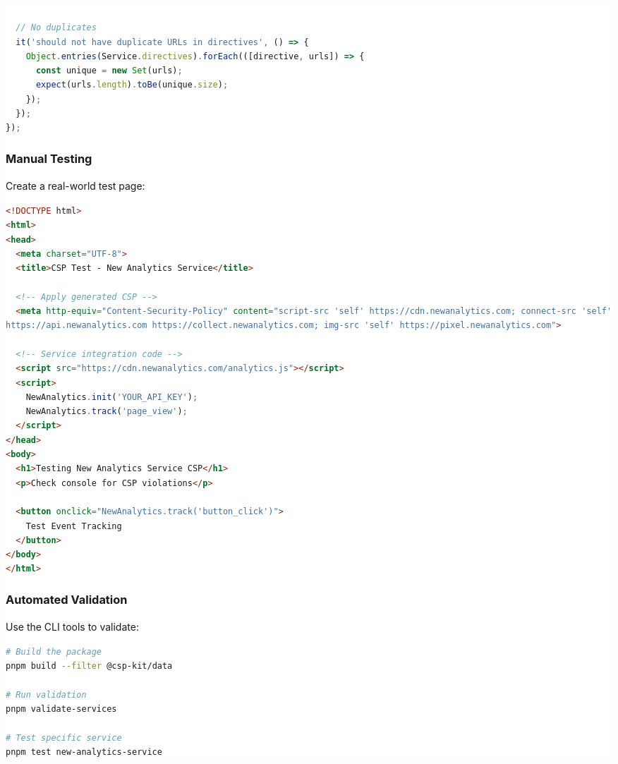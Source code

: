 ```typescript
  
  // No duplicates
  it('should not have duplicate URLs in directives', () => {
    Object.entries(Service.directives).forEach(([directive, urls]) => {
      const unique = new Set(urls);
      expect(urls.length).toBe(unique.size);
    });
  });
});
```

### Manual Testing

Create a real-world test page:

```html
<!DOCTYPE html>
<html>
<head>
  <meta charset="UTF-8">
  <title>CSP Test - New Analytics Service</title>
  
  <!-- Apply generated CSP -->
  <meta http-equiv="Content-Security-Policy" content="script-src 'self' https://cdn.newanalytics.com; connect-src 'self' https://api.newanalytics.com https://collect.newanalytics.com; img-src 'self' https://pixel.newanalytics.com">
  
  <!-- Service integration code -->
  <script src="https://cdn.newanalytics.com/analytics.js"></script>
  <script>
    NewAnalytics.init('YOUR_API_KEY');
    NewAnalytics.track('page_view');
  </script>
</head>
<body>
  <h1>Testing New Analytics Service CSP</h1>
  <p>Check console for CSP violations</p>
  
  <button onclick="NewAnalytics.track('button_click')">
    Test Event Tracking
  </button>
</body>
</html>
```

### Automated Validation

Use the CLI tools to validate:

```bash
# Build the package
pnpm build --filter @csp-kit/data

# Run validation
pnpm validate-services

# Test specific service
pnpm test new-analytics-service
```
